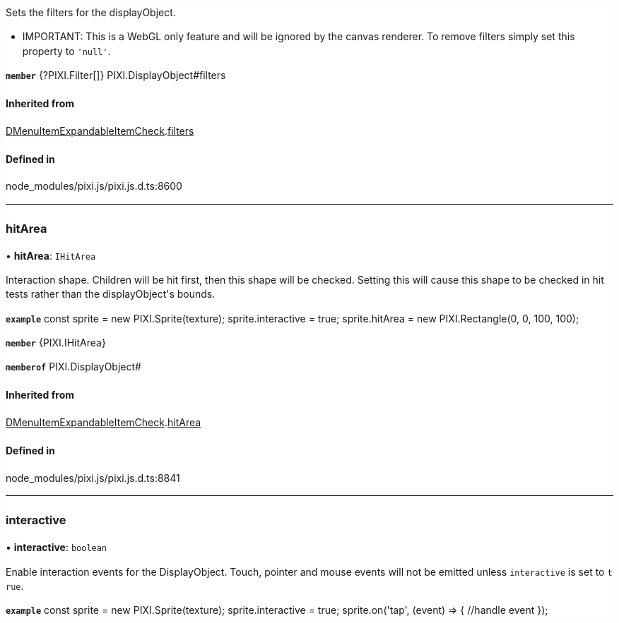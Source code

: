 Sets the filters for the displayObject.
* IMPORTANT: This is a WebGL only feature and will be ignored by the canvas renderer.
To remove filters simply set this property to `'null'`.

**`member`** {?PIXI.Filter[]} PIXI.DisplayObject#filters

#### Inherited from

[DMenuItemExpandableItemCheck](DMenuItemExpandableItemCheck.md).[filters](DMenuItemExpandableItemCheck.md#filters)

#### Defined in

node_modules/pixi.js/pixi.js.d.ts:8600

___

### hitArea

• **hitArea**: `IHitArea`

Interaction shape. Children will be hit first, then this shape will be checked.
Setting this will cause this shape to be checked in hit tests rather than the displayObject's bounds.

**`example`**
const sprite = new PIXI.Sprite(texture);
sprite.interactive = true;
sprite.hitArea = new PIXI.Rectangle(0, 0, 100, 100);

**`member`** {PIXI.IHitArea}

**`memberof`** PIXI.DisplayObject#

#### Inherited from

[DMenuItemExpandableItemCheck](DMenuItemExpandableItemCheck.md).[hitArea](DMenuItemExpandableItemCheck.md#hitarea)

#### Defined in

node_modules/pixi.js/pixi.js.d.ts:8841

___

### interactive

• **interactive**: `boolean`

Enable interaction events for the DisplayObject. Touch, pointer and mouse
events will not be emitted unless `interactive` is set to `true`.

**`example`**
const sprite = new PIXI.Sprite(texture);
sprite.interactive = true;
sprite.on('tap', (event) => {
   //handle event
});
